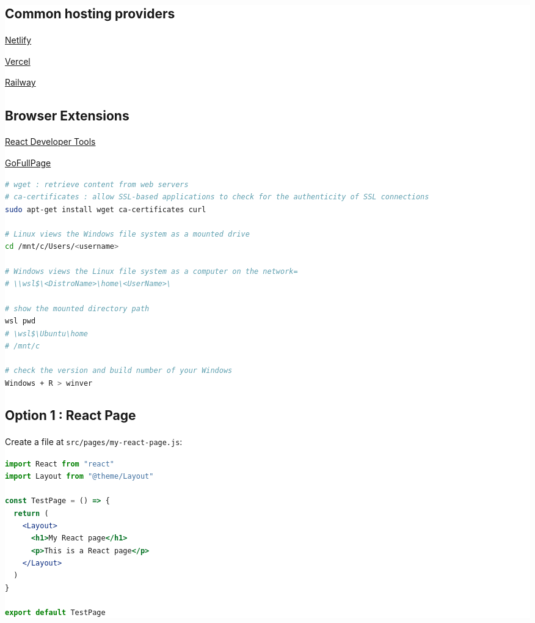 ## Common hosting providers

[Netlify](https://app.netlify.com/)

[Vercel](https://vercel.com/catreunion)

[Railway](https://railway.app/dashboard)

## Browser Extensions

[React Developer Tools](https://chrome.google.com/webstore/detail/react-developer-tools/fmkadmapgofadopljbjfkapdkoienihi)

[GoFullPage](https://chrome.google.com/webstore/detail/gofullpage-full-page-scre/fdpohaocaechififmbbbbbknoalclacl)

```bash title="Miscellaneous"
# wget : retrieve content from web servers
# ca-certificates : allow SSL-based applications to check for the authenticity of SSL connections
sudo apt-get install wget ca-certificates curl

# Linux views the Windows file system as a mounted drive
cd /mnt/c/Users/<username>

# Windows views the Linux file system as a computer on the network=
# \\wsl$\<DistroName>\home\<UserName>\

# show the mounted directory path
wsl pwd
# \wsl$\Ubuntu\home
# /mnt/c

# check the version and build number of your Windows
Windows + R > winver
```

## Option 1 : React Page

Create a file at `src/pages/my-react-page.js`:

```jsx title="src/pages/my-react-page.js"
import React from "react"
import Layout from "@theme/Layout"

const TestPage = () => {
  return (
    <Layout>
      <h1>My React page</h1>
      <p>This is a React page</p>
    </Layout>
  )
}

export default TestPage
```
